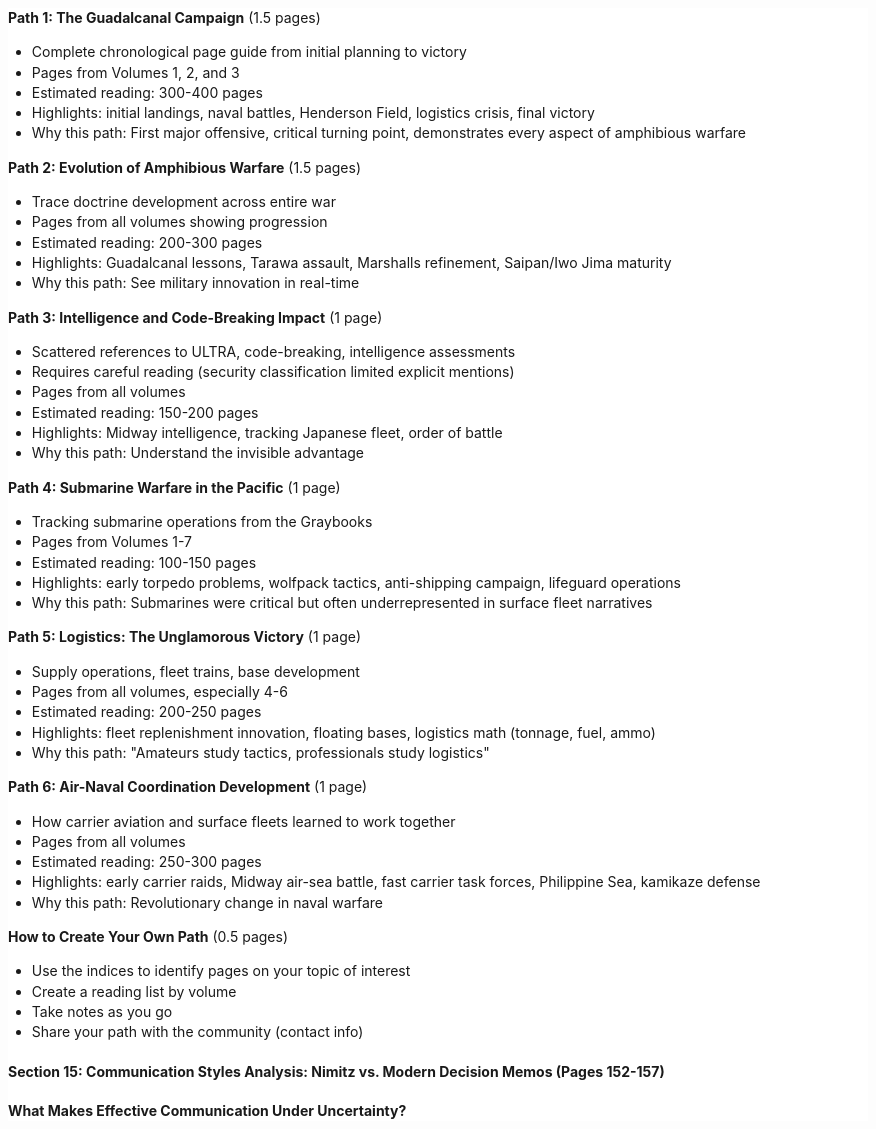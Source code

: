 **Path 1: The Guadalcanal Campaign** (1.5 pages)
- Complete chronological page guide from initial planning to victory
- Pages from Volumes 1, 2, and 3
- Estimated reading: 300-400 pages
- Highlights: initial landings, naval battles, Henderson Field, logistics crisis, final victory
- Why this path: First major offensive, critical turning point, demonstrates every aspect of amphibious warfare

**Path 2: Evolution of Amphibious Warfare** (1.5 pages)
- Trace doctrine development across entire war
- Pages from all volumes showing progression
- Estimated reading: 200-300 pages
- Highlights: Guadalcanal lessons, Tarawa assault, Marshalls refinement, Saipan/Iwo Jima maturity
- Why this path: See military innovation in real-time

**Path 3: Intelligence and Code-Breaking Impact** (1 page)
- Scattered references to ULTRA, code-breaking, intelligence assessments
- Requires careful reading (security classification limited explicit mentions)
- Pages from all volumes
- Estimated reading: 150-200 pages
- Highlights: Midway intelligence, tracking Japanese fleet, order of battle
- Why this path: Understand the invisible advantage

**Path 4: Submarine Warfare in the Pacific** (1 page)
- Tracking submarine operations from the Graybooks
- Pages from Volumes 1-7
- Estimated reading: 100-150 pages
- Highlights: early torpedo problems, wolfpack tactics, anti-shipping campaign, lifeguard operations
- Why this path: Submarines were critical but often underrepresented in surface fleet narratives

**Path 5: Logistics: The Unglamorous Victory** (1 page)
- Supply operations, fleet trains, base development
- Pages from all volumes, especially 4-6
- Estimated reading: 200-250 pages
- Highlights: fleet replenishment innovation, floating bases, logistics math (tonnage, fuel, ammo)
- Why this path: "Amateurs study tactics, professionals study logistics"

**Path 6: Air-Naval Coordination Development** (1 page)
- How carrier aviation and surface fleets learned to work together
- Pages from all volumes
- Estimated reading: 250-300 pages
- Highlights: early carrier raids, Midway air-sea battle, fast carrier task forces, Philippine Sea, kamikaze defense
- Why this path: Revolutionary change in naval warfare

**How to Create Your Own Path** (0.5 pages)
- Use the indices to identify pages on your topic of interest
- Create a reading list by volume
- Take notes as you go
- Share your path with the community (contact info)

#### Section 15: Communication Styles Analysis: Nimitz vs. Modern Decision Memos (Pages 152-157)
**What Makes Effective Communication Under Uncertainty?**
